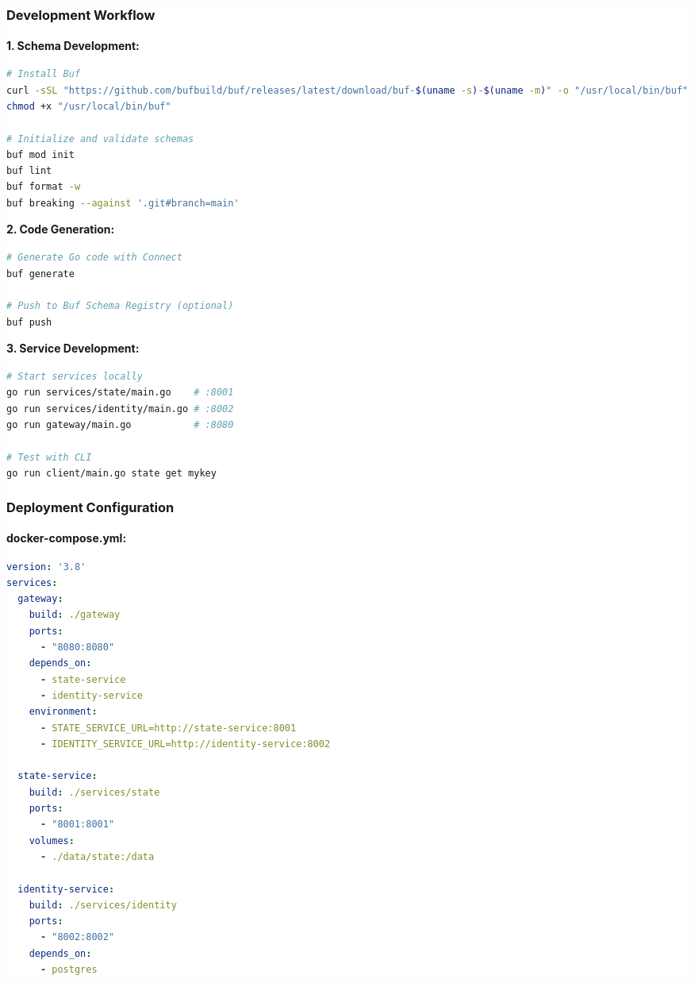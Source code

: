 ### Development Workflow

**1. Schema Development:**
```bash
# Install Buf
curl -sSL "https://github.com/bufbuild/buf/releases/latest/download/buf-$(uname -s)-$(uname -m)" -o "/usr/local/bin/buf"
chmod +x "/usr/local/bin/buf"

# Initialize and validate schemas
buf mod init
buf lint
buf format -w
buf breaking --against '.git#branch=main'
```

**2. Code Generation:**
```bash
# Generate Go code with Connect
buf generate

# Push to Buf Schema Registry (optional)
buf push
```

**3. Service Development:**
```bash
# Start services locally
go run services/state/main.go    # :8001
go run services/identity/main.go # :8002
go run gateway/main.go           # :8080

# Test with CLI
go run client/main.go state get mykey
```

### Deployment Configuration

**docker-compose.yml:**
```yaml
version: '3.8'
services:
  gateway:
    build: ./gateway
    ports:
      - "8080:8080"
    depends_on:
      - state-service
      - identity-service
    environment:
      - STATE_SERVICE_URL=http://state-service:8001
      - IDENTITY_SERVICE_URL=http://identity-service:8002

  state-service:
    build: ./services/state
    ports:
      - "8001:8001"
    volumes:
      - ./data/state:/data

  identity-service:
    build: ./services/identity
    ports:
      - "8002:8002"
    depends_on:
      - postgres
```